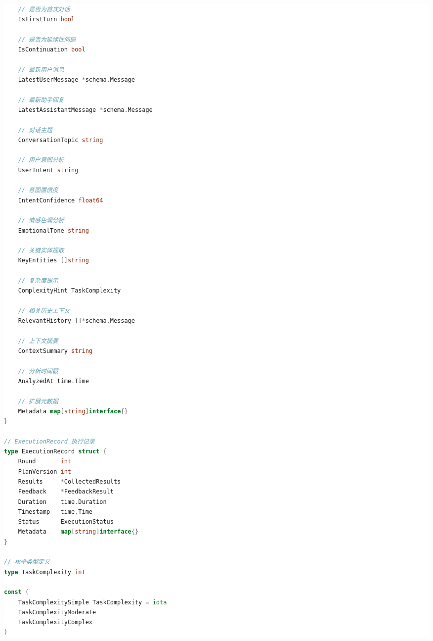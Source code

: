 ```go
    // 是否为首次对话
    IsFirstTurn bool
    
    // 是否为延续性问题
    IsContinuation bool
    
    // 最新用户消息
    LatestUserMessage *schema.Message
    
    // 最新助手回复
    LatestAssistantMessage *schema.Message
    
    // 对话主题
    ConversationTopic string
    
    // 用户意图分析
    UserIntent string
    
    // 意图置信度
    IntentConfidence float64
    
    // 情感色调分析
    EmotionalTone string
    
    // 关键实体提取
    KeyEntities []string
    
    // 复杂度提示
    ComplexityHint TaskComplexity
    
    // 相关历史上下文
    RelevantHistory []*schema.Message
    
    // 上下文摘要
    ContextSummary string
    
    // 分析时间戳
    AnalyzedAt time.Time
    
    // 扩展元数据
    Metadata map[string]interface{}
}

// ExecutionRecord 执行记录
type ExecutionRecord struct {
    Round       int
    PlanVersion int
    Results     *CollectedResults
    Feedback    *FeedbackResult
    Duration    time.Duration
    Timestamp   time.Time
    Status      ExecutionStatus
    Metadata    map[string]interface{}
}

// 枚举类型定义
type TaskComplexity int

const (
    TaskComplexitySimple TaskComplexity = iota
    TaskComplexityModerate
    TaskComplexityComplex
)
```